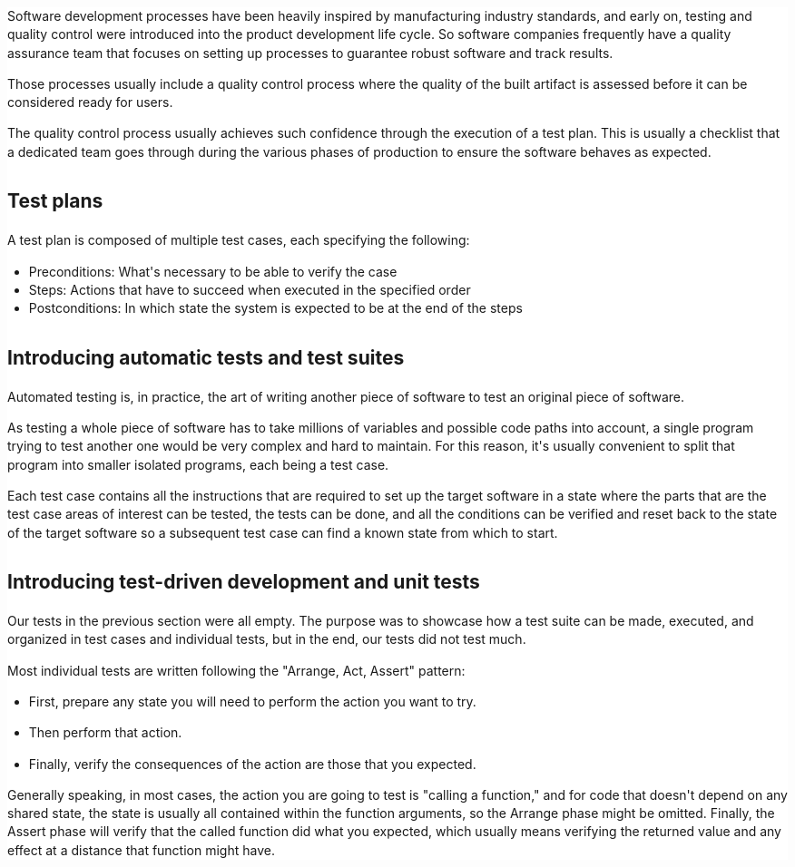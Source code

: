 Software development processes have been heavily inspired by manufacturing industry standards, and early on, testing and quality control were introduced into the product development life cycle. So software companies frequently have a quality assurance team that focuses on setting up processes to guarantee robust software and track results.

Those processes usually include a quality control process where the quality of the built artifact is assessed before it can be considered ready for users.

The quality control process usually achieves such confidence through the execution of a test plan. This is usually a checklist that a dedicated team goes through during the various phases of production to ensure the software behaves as expected.

## Test plans

A test plan is composed of multiple test cases, each specifying the following:

* Preconditions: What's necessary to be able to verify the case
* Steps: Actions that have to succeed when executed in the specified order
* Postconditions: In which state the system is expected to be at the end of the steps

## Introducing automatic tests and test suites

Automated testing is, in practice, the art of writing another piece of software to test an original piece of software.

As testing a whole piece of software has to take millions of variables and possible code paths into account, a single program trying to test another one would be very complex and hard to maintain. For this reason, it's usually convenient to split that program into smaller isolated programs, each being a test case.

Each test case contains all the instructions that are required to set up the target software in a state where the parts that are the test case areas of interest can be tested, the tests can be done, and all the conditions can be verified and reset back to the state of the target software so a subsequent test case can find a known state from which to start.

## Introducing test-driven development and unit tests

Our tests in the previous section were all empty. The purpose was to showcase how a test suite can be made, executed, and organized in test cases and individual tests, but in the end, our tests did not test much.

Most individual tests are written following the "Arrange, Act, Assert" pattern:

* First, prepare any state you will need to perform the action you want to try.

* Then perform that action.

* Finally, verify the consequences of the action are those that you expected.

Generally speaking, in most cases, the action you are going to test is "calling a function," and for code that doesn't depend on any shared state, the state is usually all contained within the function arguments, so the Arrange phase might be omitted. Finally, the Assert phase will verify that the called function did what you expected, which usually means verifying the returned value and any effect at a distance that function might have.
